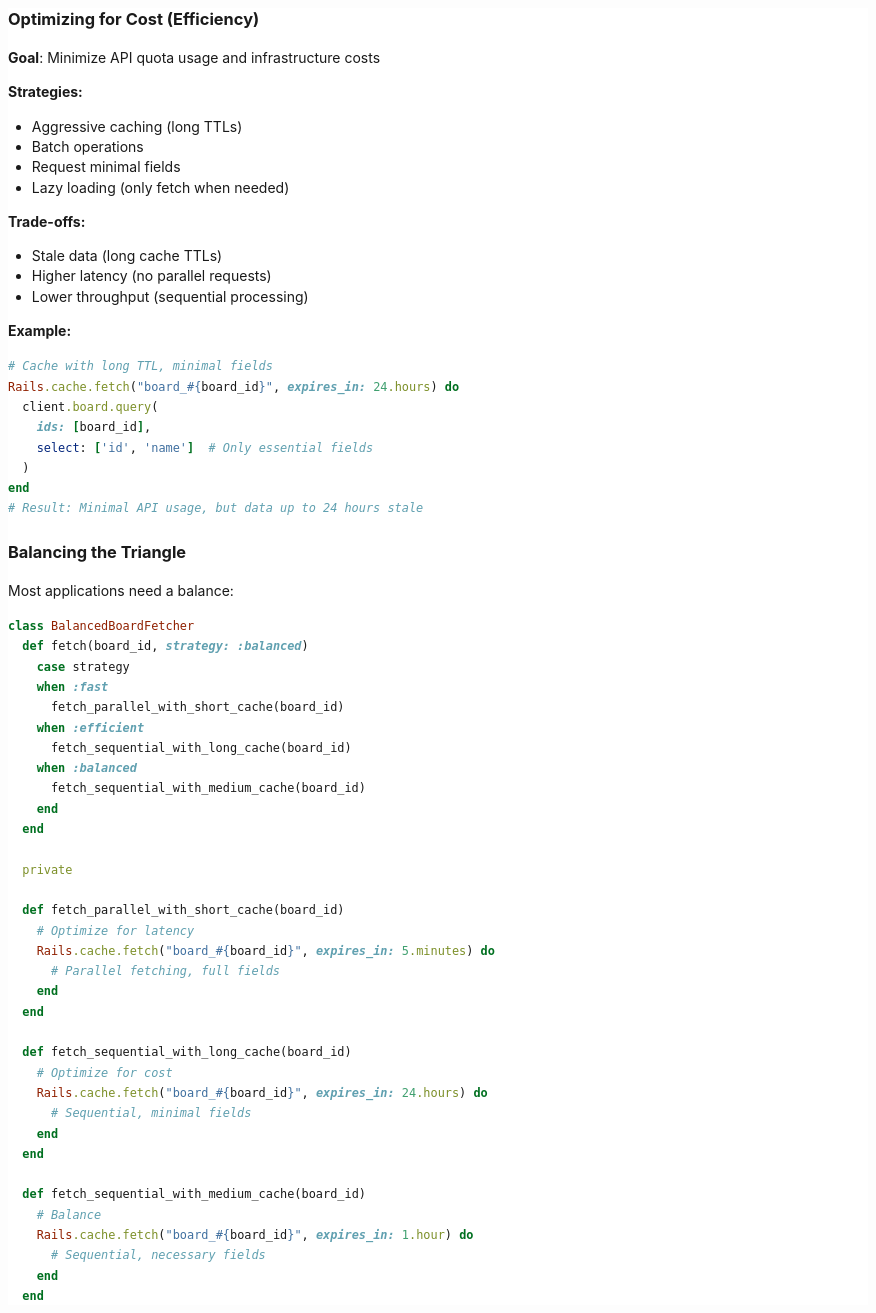 ### Optimizing for Cost (Efficiency)

**Goal**: Minimize API quota usage and infrastructure costs

**Strategies:**
- Aggressive caching (long TTLs)
- Batch operations
- Request minimal fields
- Lazy loading (only fetch when needed)

**Trade-offs:**
- Stale data (long cache TTLs)
- Higher latency (no parallel requests)
- Lower throughput (sequential processing)

**Example:**
```ruby
# Cache with long TTL, minimal fields
Rails.cache.fetch("board_#{board_id}", expires_in: 24.hours) do
  client.board.query(
    ids: [board_id],
    select: ['id', 'name']  # Only essential fields
  )
end
# Result: Minimal API usage, but data up to 24 hours stale
```

### Balancing the Triangle

Most applications need a balance:

```ruby
class BalancedBoardFetcher
  def fetch(board_id, strategy: :balanced)
    case strategy
    when :fast
      fetch_parallel_with_short_cache(board_id)
    when :efficient
      fetch_sequential_with_long_cache(board_id)
    when :balanced
      fetch_sequential_with_medium_cache(board_id)
    end
  end

  private

  def fetch_parallel_with_short_cache(board_id)
    # Optimize for latency
    Rails.cache.fetch("board_#{board_id}", expires_in: 5.minutes) do
      # Parallel fetching, full fields
    end
  end

  def fetch_sequential_with_long_cache(board_id)
    # Optimize for cost
    Rails.cache.fetch("board_#{board_id}", expires_in: 24.hours) do
      # Sequential, minimal fields
    end
  end

  def fetch_sequential_with_medium_cache(board_id)
    # Balance
    Rails.cache.fetch("board_#{board_id}", expires_in: 1.hour) do
      # Sequential, necessary fields
    end
  end
```